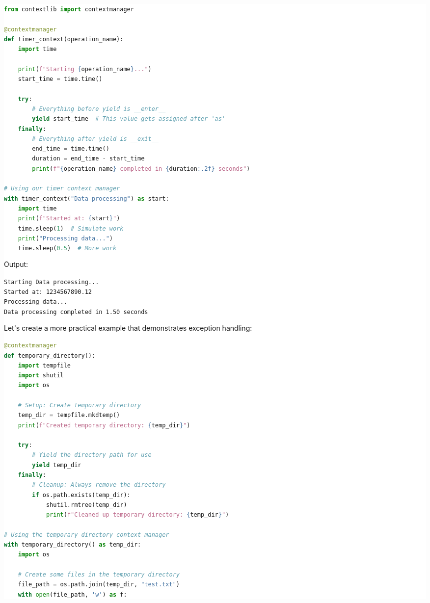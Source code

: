 ```python
from contextlib import contextmanager

@contextmanager
def timer_context(operation_name):
    import time
  
    print(f"Starting {operation_name}...")
    start_time = time.time()
  
    try:
        # Everything before yield is __enter__
        yield start_time  # This value gets assigned after 'as'
    finally:
        # Everything after yield is __exit__
        end_time = time.time()
        duration = end_time - start_time
        print(f"{operation_name} completed in {duration:.2f} seconds")

# Using our timer context manager
with timer_context("Data processing") as start:
    import time
    print(f"Started at: {start}")
    time.sleep(1)  # Simulate work
    print("Processing data...")
    time.sleep(0.5)  # More work
```

Output:

```
Starting Data processing...
Started at: 1234567890.12
Processing data...
Data processing completed in 1.50 seconds
```

Let's create a more practical example that demonstrates exception handling:

```python
@contextmanager
def temporary_directory():
    import tempfile
    import shutil
    import os
  
    # Setup: Create temporary directory
    temp_dir = tempfile.mkdtemp()
    print(f"Created temporary directory: {temp_dir}")
  
    try:
        # Yield the directory path for use
        yield temp_dir
    finally:
        # Cleanup: Always remove the directory
        if os.path.exists(temp_dir):
            shutil.rmtree(temp_dir)
            print(f"Cleaned up temporary directory: {temp_dir}")

# Using the temporary directory context manager
with temporary_directory() as temp_dir:
    import os
  
    # Create some files in the temporary directory
    file_path = os.path.join(temp_dir, "test.txt")
    with open(file_path, 'w') as f:
```